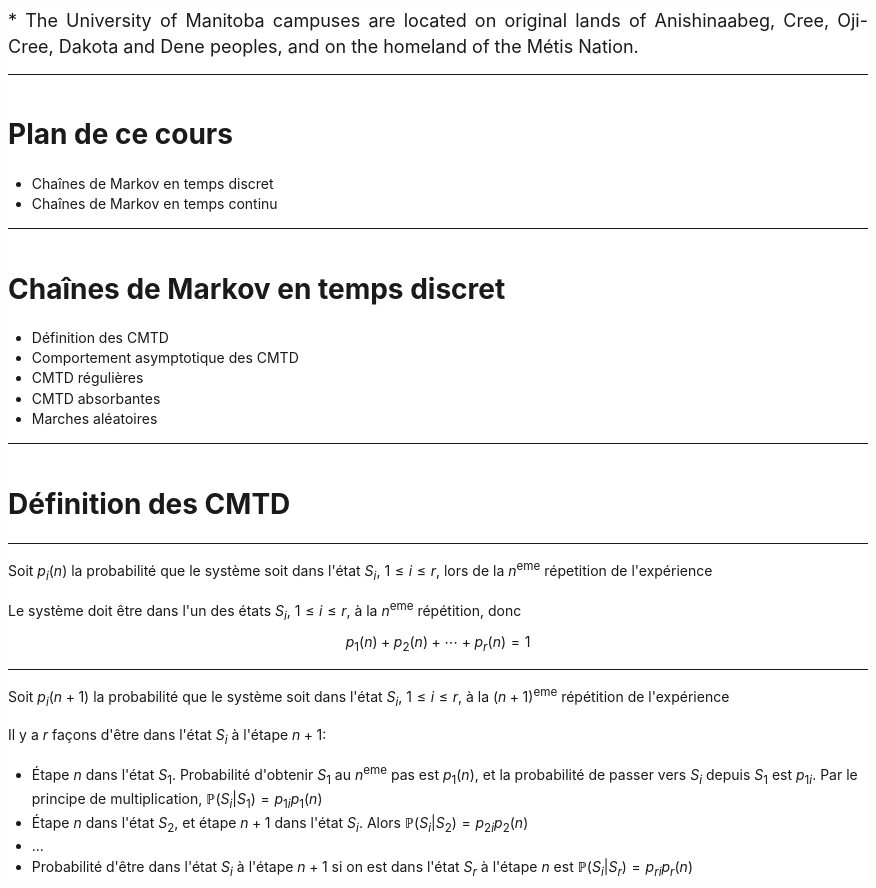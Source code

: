 <div style = "text-align: justify; position: relative; bottom: -5%; font-size:18px;">
* The University of Manitoba campuses are located on original lands of Anishinaabeg, Cree, Oji-Cree, Dakota and Dene peoples, and on the homeland of the Métis Nation.</div>

---


# Plan de ce cours
- Chaînes de Markov en temps discret
- Chaînes de Markov en temps continu

--- 


# Chaînes de Markov en temps discret
- Définition des CMTD
- Comportement asymptotique des CMTD
- CMTD régulières
- CMTD absorbantes
- Marches aléatoires

---


# Définition des CMTD

---

Soit $p_i(n)$ la probabilité que le système soit dans l'état $S_i$, $1\leq i\leq r$, lors de la $n^\text{eme}$ répetition de l'expérience

Le système doit être dans l'un des états $S_i$, $1\leq i\leq r$, à la $n^\text{eme}$ répétition, donc
$$
p_1(n)+p_2(n)+\cdots+p_r(n)=1
$$


---

Soit $p_i(n+1)$ la probabilité que le système soit dans l'état $S_i$, $1\leq i\leq r$, à la $(n+1)^\text{eme}$ répétition de l'expérience

Il y a $r$ façons d'être dans l'état $S_i$ à l'étape $n+1$:
- Étape $n$ dans l'état $S_1$. Probabilité d'obtenir $S_1$ au $n^\text{eme}$ pas est $p_1(n)$, et la probabilité de passer vers $S_i$ depuis $S_1$ est $p_{1i}$. Par le principe de multiplication, $\mathbb{P}(S_i|S_1)=p_{1i}p_1(n)$
- Étape $n$ dans l'état $S_2$, et étape $n+1$ dans l'état $S_i$. Alors $\mathbb{P}(S_i|S_2)=p_{2i}p_2(n)$
- ...
-  Probabilité d'être dans l'état $S_i$ à l'étape $n+1$ si on est dans l'état $S_r$ à l'étape $n$ est $\mathbb{P}(S_i|S_r)=p_{ri}p_r(n)$
